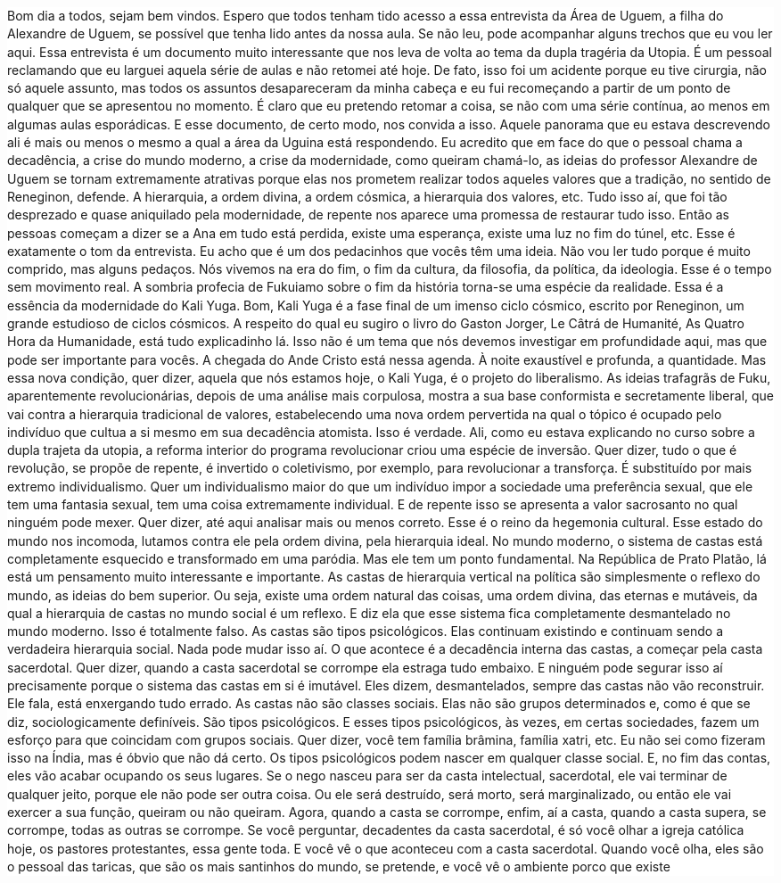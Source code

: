  Bom dia a todos, sejam bem vindos. Espero que todos tenham tido acesso a essa entrevista da Área de Uguem, a filha do Alexandre de Uguem, se possível que tenha lido antes da nossa aula. Se não leu, pode acompanhar alguns trechos que eu vou ler aqui. Essa entrevista é um documento muito interessante que nos leva de volta ao tema da dupla tragéria da Utopia. É um pessoal reclamando que eu larguei aquela série de aulas e não retomei até hoje. De fato, isso foi um acidente porque eu tive cirurgia, não só aquele assunto, mas todos os assuntos desapareceram da minha cabeça e eu fui recomeçando a partir de um ponto de qualquer que se apresentou no momento. É claro que eu pretendo retomar a coisa, se não com uma série contínua, ao menos em algumas aulas esporádicas. E esse documento, de certo modo, nos convida a isso. Aquele panorama que eu estava descrevendo ali é mais ou menos o mesmo a qual a área da Uguina está respondendo. Eu acredito que em face do que o pessoal chama a decadência, a crise do mundo moderno, a crise da modernidade, como queiram chamá-lo, as ideias do professor Alexandre de Uguem se tornam extremamente atrativas porque elas nos prometem realizar todos aqueles valores que a tradição, no sentido de Reneginon, defende. A hierarquia, a ordem divina, a ordem cósmica, a hierarquia dos valores, etc. Tudo isso aí, que foi tão desprezado e quase aniquilado pela modernidade, de repente nos aparece uma promessa de restaurar tudo isso. Então as pessoas começam a dizer se a Ana em tudo está perdida, existe uma esperança, existe uma luz no fim do túnel, etc. Esse é exatamente o tom da entrevista. Eu acho que é um dos pedacinhos que vocês têm uma ideia. Não vou ler tudo porque é muito comprido, mas alguns pedaços. Nós vivemos na era do fim, o fim da cultura, da filosofia, da política, da ideologia. Esse é o tempo sem movimento real. A sombria profecia de Fukuiamo sobre o fim da história torna-se uma espécie da realidade. Essa é a essência da modernidade do Kali Yuga. Bom, Kali Yuga é a fase final de um imenso ciclo cósmico, escrito por Reneginon, um grande estudioso de ciclos cósmicos. A respeito do qual eu sugiro o livro do Gaston Jorger, Le Câtrá de Humanité, As Quatro Hora da Humanidade, está tudo explicadinho lá. Isso não é um tema que nós devemos investigar em profundidade aqui, mas que pode ser importante para vocês. A chegada do Ande Cristo está nessa agenda. À noite exaustível e profunda, a quantidade. Mas essa nova condição, quer dizer, aquela que nós estamos hoje, o Kali Yuga, é o projeto do liberalismo. As ideias trafagrãs de Fuku, aparentemente revolucionárias, depois de uma análise mais corpulosa, mostra a sua base conformista e secretamente liberal, que vai contra a hierarquia tradicional de valores, estabelecendo uma nova ordem pervertida na qual o tópico é ocupado pelo indivíduo que cultua a si mesmo em sua decadência atomista. Isso é verdade. Ali, como eu estava explicando no curso sobre a dupla trajeta da utopia, a reforma interior do programa revolucionar criou uma espécie de inversão. Quer dizer, tudo o que é revolução, se propõe de repente, é invertido o coletivismo, por exemplo, para revolucionar a transforça. É substituído por mais extremo individualismo. Quer um individualismo maior do que um indivíduo impor a sociedade uma preferência sexual, que ele tem uma fantasia sexual, tem uma coisa extremamente individual. E de repente isso se apresenta a valor sacrosanto no qual ninguém pode mexer. Quer dizer, até aqui analisar mais ou menos correto. Esse é o reino da hegemonia cultural. Esse estado do mundo nos incomoda, lutamos contra ele pela ordem divina, pela hierarquia ideal. No mundo moderno, o sistema de castas está completamente esquecido e transformado em uma paródia. Mas ele tem um ponto fundamental. Na República de Prato Platão, lá está um pensamento muito interessante e importante. As castas de hierarquia vertical na política são simplesmente o reflexo do mundo, as ideias do bem superior. Ou seja, existe uma ordem natural das coisas, uma ordem divina, das eternas e mutáveis, da qual a hierarquia de castas no mundo social é um reflexo. E diz ela que esse sistema fica completamente desmantelado no mundo moderno. Isso é totalmente falso. As castas são tipos psicológicos. Elas continuam existindo e continuam sendo a verdadeira hierarquia social. Nada pode mudar isso aí. O que acontece é a decadência interna das castas, a começar pela casta sacerdotal. Quer dizer, quando a casta sacerdotal se corrompe ela estraga tudo embaixo. E ninguém pode segurar isso aí precisamente porque o sistema das castas em si é imutável. Eles dizem, desmantelados, sempre das castas não vão reconstruir. Ele fala, está enxergando tudo errado. As castas não são classes sociais. Elas não são grupos determinados e, como é que se diz, sociologicamente definíveis. São tipos psicológicos. E esses tipos psicológicos, às vezes, em certas sociedades, fazem um esforço para que coincidam com grupos sociais. Quer dizer, você tem família brâmina, família xatri, etc. Eu não sei como fizeram isso na Índia, mas é óbvio que não dá certo. Os tipos psicológicos podem nascer em qualquer classe social. E, no fim das contas, eles vão acabar ocupando os seus lugares. Se o nego nasceu para ser da casta intelectual, sacerdotal, ele vai terminar de qualquer jeito, porque ele não pode ser outra coisa. Ou ele será destruído, será morto, será marginalizado, ou então ele vai exercer a sua função, queiram ou não queiram. Agora, quando a casta se corrompe, enfim, aí a casta, quando a casta supera, se corrompe, todas as outras se corrompe. Se você perguntar, decadentes da casta sacerdotal, é só você olhar a igreja católica hoje, os pastores protestantes, essa gente toda. E você vê o que aconteceu com a casta sacerdotal. Quando você olha, eles são o pessoal das taricas, que são os mais santinhos do mundo, se pretende, e você vê o ambiente porco que existe